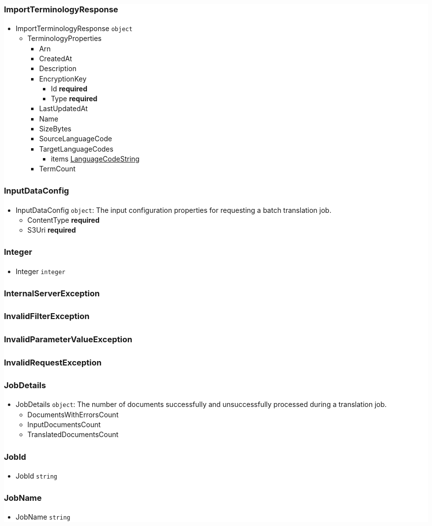 ### ImportTerminologyResponse
* ImportTerminologyResponse `object`
  * TerminologyProperties
    * Arn
    * CreatedAt
    * Description
    * EncryptionKey
      * Id **required**
      * Type **required**
    * LastUpdatedAt
    * Name
    * SizeBytes
    * SourceLanguageCode
    * TargetLanguageCodes
      * items [LanguageCodeString](#languagecodestring)
    * TermCount

### InputDataConfig
* InputDataConfig `object`: The input configuration properties for requesting a batch translation job.
  * ContentType **required**
  * S3Uri **required**

### Integer
* Integer `integer`

### InternalServerException


### InvalidFilterException


### InvalidParameterValueException


### InvalidRequestException


### JobDetails
* JobDetails `object`: The number of documents successfully and unsuccessfully processed during a translation job.
  * DocumentsWithErrorsCount
  * InputDocumentsCount
  * TranslatedDocumentsCount

### JobId
* JobId `string`

### JobName
* JobName `string`
